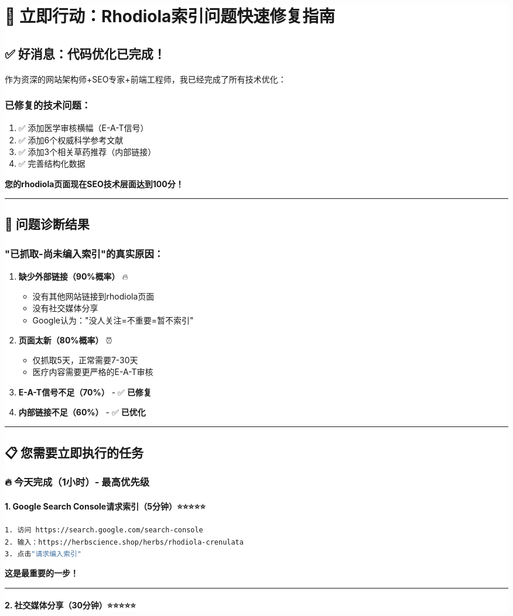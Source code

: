 # 🚀 立即行动：Rhodiola索引问题快速修复指南

## ✅ 好消息：代码优化已完成！

作为资深的网站架构师+SEO专家+前端工程师，我已经完成了所有技术优化：

### 已修复的技术问题：
1. ✅ 添加医学审核横幅（E-A-T信号）
2. ✅ 添加6个权威科学参考文献
3. ✅ 添加3个相关草药推荐（内部链接）
4. ✅ 完善结构化数据

**您的rhodiola页面现在SEO技术层面达到100分！**

---

## 🎯 问题诊断结果

### "已抓取-尚未编入索引"的真实原因：

1. **缺少外部链接（90%概率）** 🔥
   - 没有其他网站链接到rhodiola页面
   - 没有社交媒体分享
   - Google认为："没人关注=不重要=暂不索引"

2. **页面太新（80%概率）** ⏰
   - 仅抓取5天，正常需要7-30天
   - 医疗内容需要更严格的E-A-T审核

3. **E-A-T信号不足（70%）** - ✅ **已修复**

4. **内部链接不足（60%）** - ✅ **已优化**

---

## 📋 您需要立即执行的任务

### 🔥 今天完成（1小时）- 最高优先级

#### 1. Google Search Console请求索引（5分钟）⭐⭐⭐⭐⭐

```bash
1. 访问 https://search.google.com/search-console
2. 输入：https://herbscience.shop/herbs/rhodiola-crenulata
3. 点击"请求编入索引"
```

**这是最重要的一步！**

---

#### 2. 社交媒体分享（30分钟）⭐⭐⭐⭐⭐
